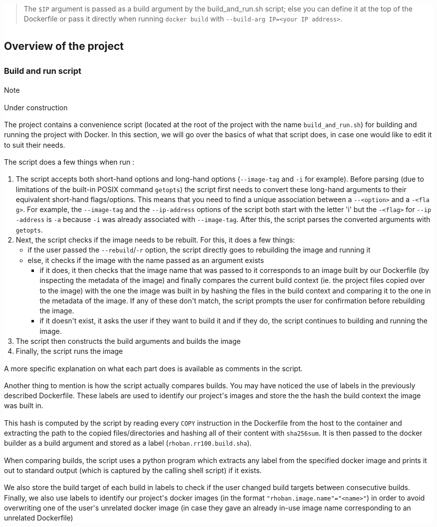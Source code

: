 > The `$IP` argument is passed as a build argument by the build_and_run.sh script; else you can define it at the top of the Dockerfile or pass it directly when running `docker build` with `--build-arg IP=<your IP address>`.

## Overview of the project
### Build and run script
> [!NOTE]
> Under construction

The project contains a convenience script (located at the root of the project with the name `build_and_run.sh`) for building and running the project with Docker. In this section, we will go over the basics of what that script does, in case one would like to edit it to suit their needs.

The script does a few things when run :
1. The script accepts both short-hand options and long-hand options (`--image-tag` and `-i` for example). Before parsing (due to limitations of the built-in POSIX command `getopts`) the script first needs to convert these long-hand arguments to their equivalent short-hand flags/options. This means that you need to find a unique association between a `--<option>` and a `-<flag>`. For example, the `--image-tag` and the `--ip-address` options of the script both start with the letter 'i' but the `-<flag>` for `--ip-address` is `-a` because `-i` was already associated with `--image-tag`. After this, the script parses the converted arguments with `getopts`.
2. Next, the script checks if the image needs to be rebuilt. For this, it does a few things:
   * if the user passed the `--rebuild`/`-r` option, the script directly goes to rebuilding the image and running it
   * else, it checks if the image with the name passed as an argument exists
     * if it does, it then checks that the image name that was passed to it corresponds to an image built by our Dockerfile (by inspecting the metadata of the image) and finally compares the current build context (ie. the project files copied over to the image) with the one the image was built in by hashing the files in the build context and comparing it to the one in the metadata of the image. If any of these don't match, the script prompts the user for confirmation before rebuilding the image.
     * if it doesn't exist, it asks the user if they want to build it and if they do, the script continues to building and running the image.
3. The script then constructs the build arguments and builds the image
4. Finally, the script runs the image

A more specific explanation on what each part does is available as comments in the script.

Another thing to mention is how the script actually compares builds. You may have noticed the use of labels in the previously described Dockerfile. These labels are used to identify our project's images and store the the hash the build context the image was built in. 

This hash is computed by the script by reading every `COPY` instruction in the Dockerfile from the host to the container and extracting the path to the copied files/directories and hashing all of their content with `sha256sum`. It is then  passed to the docker builder as a build argument and stored as a label (`rhoban.rr100.build.sha`).

When comparing builds, the script uses a python program which extracts any label from the specified docker image and prints it out to standard output (which is captured by the calling shell script) if it exists.

We also store the build target of each build in labels to check if the user changed build targets between consecutive builds. Finally, we also use labels to identify our project's docker images (in the format `"rhoban.image.name"="<name>"`) in order to avoid overwriting one of the user's unrelated docker image (in case they gave an already in-use image name corresponding to an unrelated Dockerfile)
